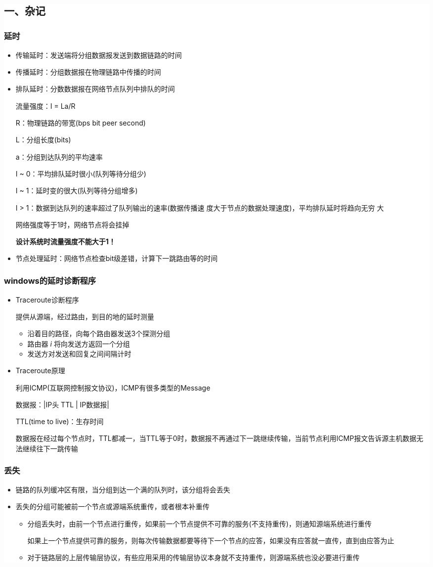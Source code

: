 ## 一、杂记

### 延时

- 传输延时：发送端将分组数据报发送到数据链路的时间

- 传播延时：分组数据报在物理链路中传播的时间

- 排队延时：分数数据报在网络节点队列中排队的时间

  流量强度：I = La/R  

  R：物理链路的带宽(bps bit peer second)

  L：分组长度(bits)

  a：分组到达队列的平均速率

  I ~ 0：平均排队延时很小(队列等待分组少)

  I ~ 1：延时变的很大(队列等待分组增多)

  I > 1：数据到达队列的速率超过了队列输出的速率(数据传播速			度大于节点的数据处理速度)，平均排队延时将趋向无穷			大

  网络强度等于1时，网络节点将会挂掉

  **设计系统时流量强度不能大于1！** 

- 节点处理延时：网络节点检查bit级差错，计算下一跳路由等的时间

### windows的延时诊断程序

- Traceroute诊断程序

  提供从源端，经过路由，到目的地的延时测量

  - 沿着目的路径，向每个路由器发送3个探测分组
  - 路由器 *i* 将向发送方返回一个分组
  - 发送方对发送和回复之间间隔计时

- Traceroute原理

  利用ICMP(互联网控制报文协议)，ICMP有很多类型的Message

   数据报：|IP头 TTL | IP数据报|

  TTL(time to live)：生存时间

  数据报在经过每个节点时，TTL都减一，当TTL等于0时，数据报不再通过下一跳继续传输，当前节点利用ICMP报文告诉源主机数据无法继续往下一跳传输

### 丢失

- 链路的队列缓冲区有限，当分组到达一个满的队列时，该分组将会丢失

- 丢失的分组可能被前一个节点或源端系统重传，或者根本补重传

  - 分组丢失时，由前一个节点进行重传，如果前一个节点提供不可靠的服务(不支持重传)，则通知源端系统进行重传

    如果上一个节点提供可靠的服务，则每次传输数据都要等待下一个节点的应答，如果没有应答就一直传，直到由应答为止

  - 对于链路层的上层传输层协议，有些应用采用的传输层协议本身就不支持重传，则源端系统也没必要进行重传
